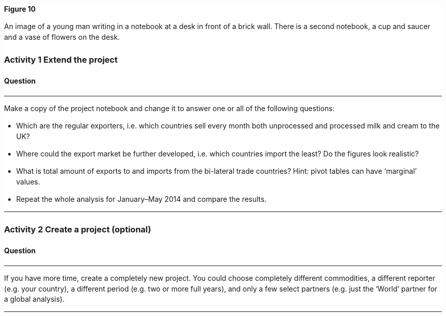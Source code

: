 __Figure 10__

An image of a young man writing in a notebook at a desk in front of a brick wall. There is a second notebook, a cup and saucer and a vase of flowers on the desk. 

### Activity 1 Extend the project


#### Question

---

Make a copy of the project notebook and change it to answer one or all of the following questions:

* Which are the regular exporters, i.e. which countries sell every month both unprocessed and processed milk and cream to the UK?

* Where could the export market be further developed, i.e. which countries import the least? Do the figures look realistic?

* What is total amount of exports to and imports from the bi-lateral trade countries? Hint: pivot tables can have ‘marginal’ values.

* Repeat the whole analysis for January–May 2014 and compare the results.

---




### Activity 2 Create a project (optional)


#### Question

---

If you have more time, create a completely new project. You could choose completely different commodities, a different reporter (e.g. your country), a different period (e.g. two or more full years), and only a few select partners (e.g. just the ‘World’ partner for a global analysis).

---




